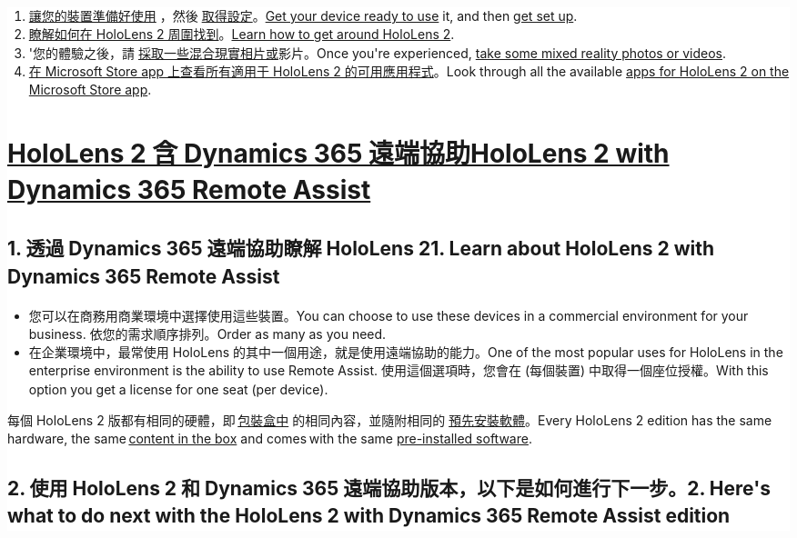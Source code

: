 1. <span data-ttu-id="bbe09-155">[讓您的裝置準備好使用](https://docs.microsoft.com/hololens/hololens2-setup) ，然後 [取得設定](https://docs.microsoft.com/hololens/hololens2-start)。</span><span class="sxs-lookup"><span data-stu-id="bbe09-155">[Get your device ready to use](https://docs.microsoft.com/hololens/hololens2-setup) it, and then [get set up](https://docs.microsoft.com/hololens/hololens2-start).</span></span>
1. <span data-ttu-id="bbe09-156">[瞭解如何在 HoloLens 2 周圍找到](https://docs.microsoft.com/hololens/holographic-home)。</span><span class="sxs-lookup"><span data-stu-id="bbe09-156">[Learn how to get around HoloLens 2](https://docs.microsoft.com/hololens/holographic-home).</span></span>
1. <span data-ttu-id="bbe09-157">&#39;您的體驗之後，請 [採取一些混合現實相片或](https://docs.microsoft.com/hololens/holographic-photos-and-videos)影片。</span><span class="sxs-lookup"><span data-stu-id="bbe09-157">Once you&#39;re experienced, [take some mixed reality photos or videos](https://docs.microsoft.com/hololens/holographic-photos-and-videos).</span></span>
1. <span data-ttu-id="bbe09-158">[在 Microsoft Store app 上查看所有適用于 HoloLens 2 的可用應用程式](https://docs.microsoft.com/hololens/holographic-store-apps)。</span><span class="sxs-lookup"><span data-stu-id="bbe09-158">Look through all the available [apps for HoloLens 2 on the Microsoft Store app](https://docs.microsoft.com/hololens/holographic-store-apps).</span></span>






# [<span data-ttu-id="bbe09-159">HoloLens 2 含 Dynamics 365 遠端協助</span><span class="sxs-lookup"><span data-stu-id="bbe09-159">HoloLens 2 with Dynamics 365 Remote Assist</span></span>](#tab/remoteassist)

## <span data-ttu-id="bbe09-160">1. 透過 Dynamics 365 遠端協助瞭解 HoloLens 2</span><span class="sxs-lookup"><span data-stu-id="bbe09-160">1. Learn about HoloLens 2 with Dynamics 365 Remote Assist</span></span>
- <span data-ttu-id="bbe09-161">您可以在商務用商業環境中選擇使用這些裝置。</span><span class="sxs-lookup"><span data-stu-id="bbe09-161">You can choose to use these devices in a commercial environment for your business.</span></span> <span data-ttu-id="bbe09-162">依您的需求順序排列。</span><span class="sxs-lookup"><span data-stu-id="bbe09-162">Order as many as you need.</span></span>
- <span data-ttu-id="bbe09-163">在企業環境中，最常使用 HoloLens 的其中一個用途，就是使用遠端協助的能力。</span><span class="sxs-lookup"><span data-stu-id="bbe09-163">One of the most popular uses for HoloLens in the enterprise environment is the ability to use Remote Assist.</span></span> <span data-ttu-id="bbe09-164">使用這個選項時，您會在 (每個裝置) 中取得一個座位授權。</span><span class="sxs-lookup"><span data-stu-id="bbe09-164">With this option you get a license for one seat (per device).</span></span>

<iframe width="560" height="315" src="https://www.youtube.com/embed/d3YT8j0yYl0" frameborder="0" allow="accelerometer; autoplay; clipboard-write; encrypted-media; gyroscope; picture-in-picture" allowfullscreen></iframe>

<span data-ttu-id="bbe09-165">每個 HoloLens 2 版都有相同的硬體，即 [包裝盒中](../hololens2-hardware.md#hololens-components) 的相同內容，並隨附相同的 [預先安裝軟體](../hololens2-hardware.md#pre-installed-software)。</span><span class="sxs-lookup"><span data-stu-id="bbe09-165">Every HoloLens 2 edition has the same hardware, the same [content in the box](../hololens2-hardware.md#hololens-components) and comes with the same [pre-installed software](../hololens2-hardware.md#pre-installed-software).</span></span>

## <span data-ttu-id="bbe09-166">2. 使用 HoloLens 2 和 Dynamics 365 遠端協助版本，以下是如何進行下一步。</span><span class="sxs-lookup"><span data-stu-id="bbe09-166">2. Here's what to do next with the HoloLens 2 with Dynamics 365 Remote Assist edition</span></span>
